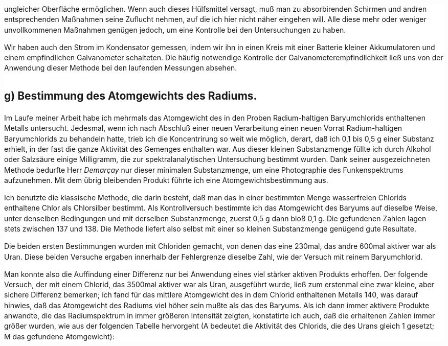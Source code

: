ungleicher Oberfläche ermöglichen. Wenn auch dieses Hülfsmittel
versagt, muß man zu absorbirenden Schirmen und andren
entsprechenden Maßnahmen seine Zuflucht nehmen, auf die ich
hier nicht näher eingehen will. Alle diese mehr oder weniger
unvollkommenen Maßnahmen genügen jedoch, um eine Kontrolle
bei den Untersuchungen zu haben.

Wir haben auch den Strom im Kondensator gemessen, indem
wir ihn in einen Kreis mit einer Batterie kleiner Akkumulatoren
und einem empfindlichen Galvanometer schalteten. Die häufig
notwendige Kontrolle der Galvanometerempfindlichkeit ließ uns
von der Anwendung dieser Methode bei den laufenden Messungen
absehen.

## g) Bestimmung des Atomgewichts des Radiums.

Im Laufe meiner Arbeit habe ich mehrmals das Atomgewicht
des in den Proben Radium-haltigen Baryumchlorids enthaltenen
Metalls untersucht. Jedesmal, wenn ich nach Abschluß einer
neuen Verarbeitung einen neuen Vorrat Radium-haltigen Baryumchlorids
zu behandeln hatte, trieb ich die Koncentrirung so weit
wie möglich, derart, daß ich 0,1 bis 0,5&nbsp;g einer Substanz erhielt,
in der fast die ganze Aktivität des Gemenges enthalten war. Aus
dieser kleinen Substanzmenge füllte ich durch Alkohol oder Salzsäure
einige Milligramm, die zur spektralanalytischen Untersuchung
bestimmt wurden. Dank seiner ausgezeichneten Methode
bedurfte Herr *Demarçay* nur dieser minimalen Substanzmenge,
um eine Photographie des Funkenspektrums aufzunehmen. Mit
dem übrig bleibenden Produkt führte ich eine Atomgewichtsbestimmung
aus.

Ich benutzte die klassische Methode, die darin besteht, daß
man das in einer bestimmten Menge wasserfreien Chlorids enthaltene
Chlor als Chlorsilber bestimmt. Als Kontrollversuch bestimmte
ich das Atomgewicht des Baryums auf dieselbe Weise,
unter denselben Bedingungen und mit derselben Substanzmenge,
zuerst 0,5&nbsp;g dann bloß&nbsp;0,1&nbsp;g. Die gefundenen Zahlen lagen
stets zwischen 137 und 138. Die Methode liefert also selbst mit einer
so kleinen Substanzmenge genügend gute Resultate.

Die beiden ersten Bestimmungen wurden mit Chloriden gemacht,
von denen das eine 230mal, das andre 600mal aktiver
war als Uran. Diese beiden Versuche ergaben innerhalb der
Fehlergrenze dieselbe Zahl, wie der Versuch mit reinem Baryumchlorid.

Man konnte also die Auffindung einer Differenz nur bei Anwendung
eines viel stärker aktiven Produkts erhoffen. Der folgende
Versuch, der mit einem Chlorid, das 3500mal aktiver war
als Uran, ausgeführt wurde, ließ zum erstenmal eine zwar kleine,
aber sichere Differenz bemerken; ich fand für das mittlere Atomgewicht
des in dem Chlorid enthaltenen Metalls 140, was darauf
hinwies, daß das Atomgewicht des Radiums viel höher sein mußte
als das des Baryums. Als ich dann immer aktivere Produkte
anwandte, die das Radiumspektrum in immer größeren Intensität
zeigten, konstatirte ich auch, daß die erhaltenen Zahlen immer
größer wurden, wie aus der folgenden Tabelle hervorgeht
(A&nbsp;bedeutet
die Aktivität des Chlorids, die des Urans gleich&nbsp;1 gesetzt;
M&nbsp;das gefundene Atomgewicht):
